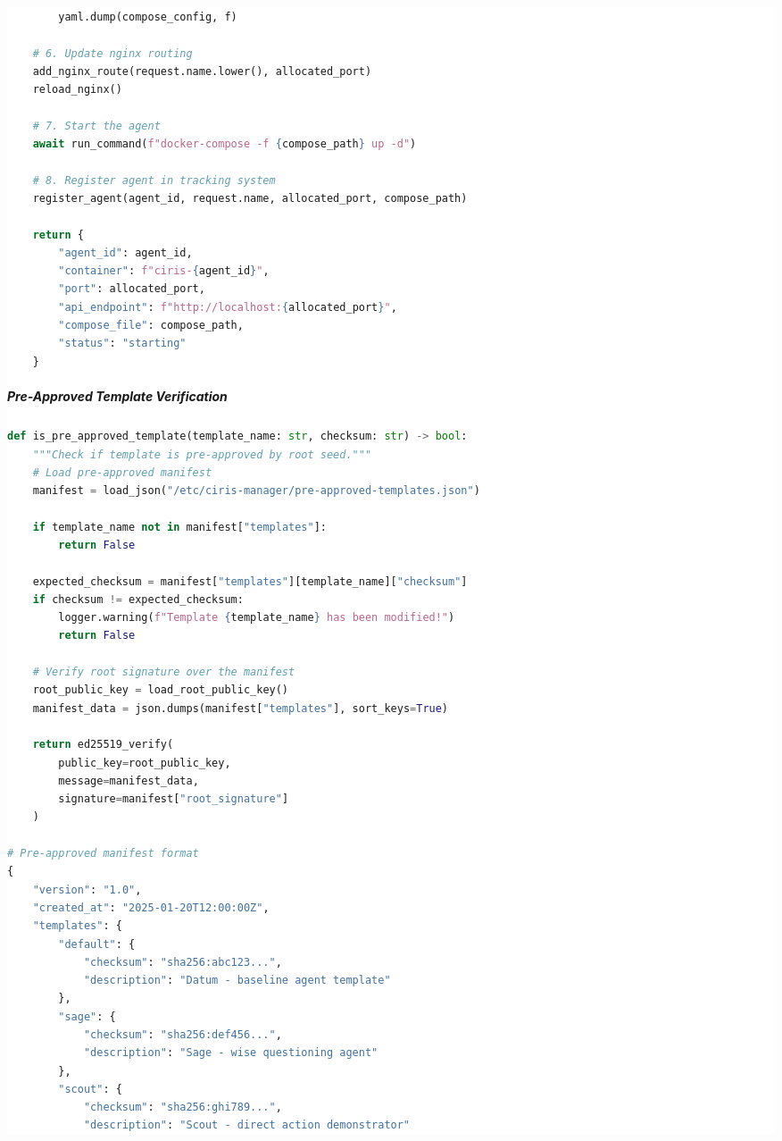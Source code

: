 ```python
        yaml.dump(compose_config, f)
    
    # 6. Update nginx routing
    add_nginx_route(request.name.lower(), allocated_port)
    reload_nginx()
    
    # 7. Start the agent
    await run_command(f"docker-compose -f {compose_path} up -d")
    
    # 8. Register agent in tracking system
    register_agent(agent_id, request.name, allocated_port, compose_path)
    
    return {
        "agent_id": agent_id,
        "container": f"ciris-{agent_id}",
        "port": allocated_port,
        "api_endpoint": f"http://localhost:{allocated_port}",
        "compose_file": compose_path,
        "status": "starting"
    }
```

##### Pre-Approved Template Verification
```python
def is_pre_approved_template(template_name: str, checksum: str) -> bool:
    """Check if template is pre-approved by root seed."""
    # Load pre-approved manifest
    manifest = load_json("/etc/ciris-manager/pre-approved-templates.json")
    
    if template_name not in manifest["templates"]:
        return False
    
    expected_checksum = manifest["templates"][template_name]["checksum"]
    if checksum != expected_checksum:
        logger.warning(f"Template {template_name} has been modified!")
        return False
    
    # Verify root signature over the manifest
    root_public_key = load_root_public_key()
    manifest_data = json.dumps(manifest["templates"], sort_keys=True)
    
    return ed25519_verify(
        public_key=root_public_key,
        message=manifest_data,
        signature=manifest["root_signature"]
    )

# Pre-approved manifest format
{
    "version": "1.0",
    "created_at": "2025-01-20T12:00:00Z",
    "templates": {
        "default": {
            "checksum": "sha256:abc123...",
            "description": "Datum - baseline agent template"
        },
        "sage": {
            "checksum": "sha256:def456...",
            "description": "Sage - wise questioning agent"
        },
        "scout": {
            "checksum": "sha256:ghi789...",
            "description": "Scout - direct action demonstrator"
```